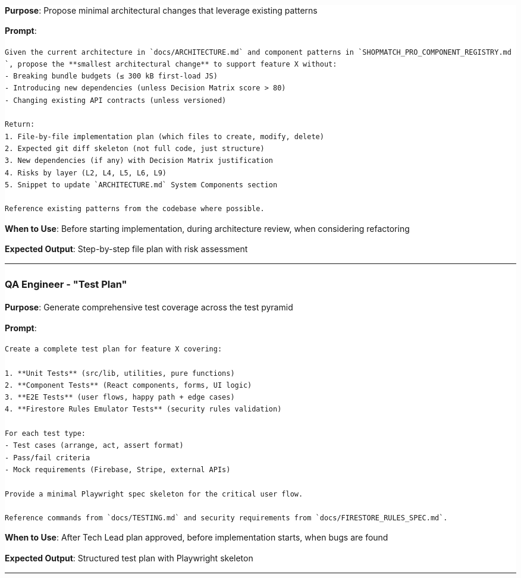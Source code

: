 **Purpose**: Propose minimal architectural changes that leverage existing patterns

**Prompt**:
```
Given the current architecture in `docs/ARCHITECTURE.md` and component patterns in `SHOPMATCH_PRO_COMPONENT_REGISTRY.md`, propose the **smallest architectural change** to support feature X without:
- Breaking bundle budgets (≤ 300 kB first-load JS)
- Introducing new dependencies (unless Decision Matrix score > 80)
- Changing existing API contracts (unless versioned)

Return:
1. File-by-file implementation plan (which files to create, modify, delete)
2. Expected git diff skeleton (not full code, just structure)
3. New dependencies (if any) with Decision Matrix justification
4. Risks by layer (L2, L4, L5, L6, L9)
5. Snippet to update `ARCHITECTURE.md` System Components section

Reference existing patterns from the codebase where possible.
```

**When to Use**: Before starting implementation, during architecture review, when considering refactoring

**Expected Output**: Step-by-step file plan with risk assessment

---

### QA Engineer - "Test Plan"

**Purpose**: Generate comprehensive test coverage across the test pyramid

**Prompt**:
```
Create a complete test plan for feature X covering:

1. **Unit Tests** (src/lib, utilities, pure functions)
2. **Component Tests** (React components, forms, UI logic)
3. **E2E Tests** (user flows, happy path + edge cases)
4. **Firestore Rules Emulator Tests** (security rules validation)

For each test type:
- Test cases (arrange, act, assert format)
- Pass/fail criteria
- Mock requirements (Firebase, Stripe, external APIs)

Provide a minimal Playwright spec skeleton for the critical user flow.

Reference commands from `docs/TESTING.md` and security requirements from `docs/FIRESTORE_RULES_SPEC.md`.
```

**When to Use**: After Tech Lead plan approved, before implementation starts, when bugs are found

**Expected Output**: Structured test plan with Playwright skeleton

---